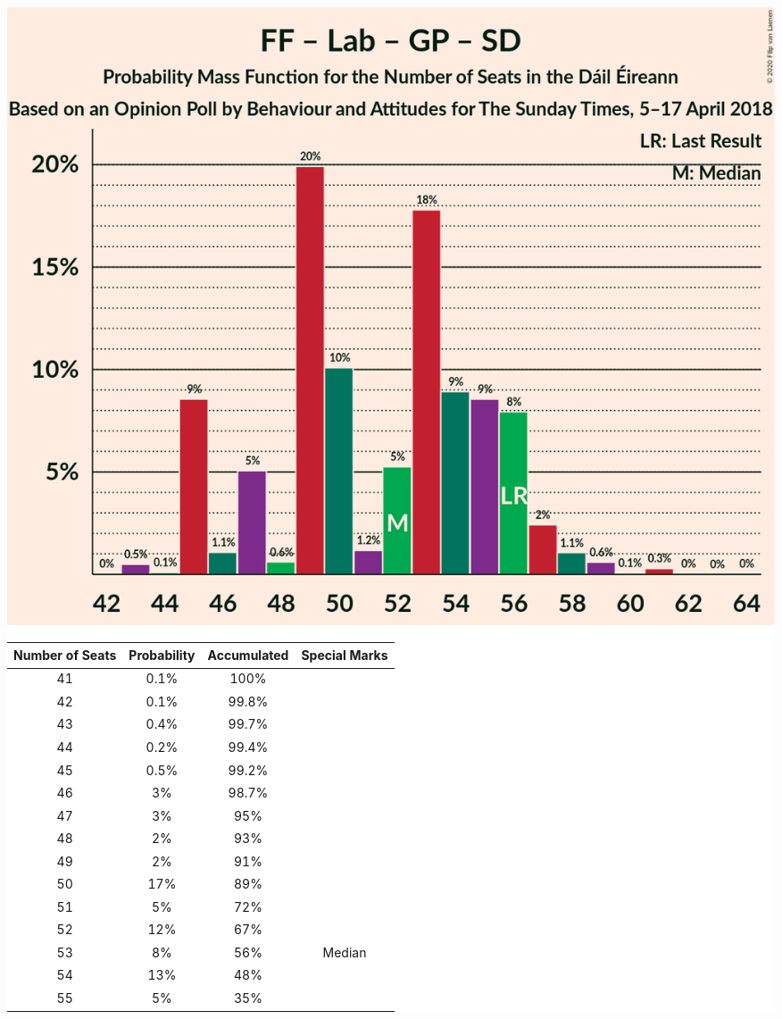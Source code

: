 ![Graph with seats probability mass function not yet produced](2018-04-17-BehaviourandAttitudes-coalitions-seats-pmf-ff–lab–gp–sd.png "Seats Probability Mass Function")

| Number of Seats | Probability | Accumulated | Special Marks |
|:---------------:|:-----------:|:-----------:|:-------------:|
| 41 | 0.1% | 100% |  |
| 42 | 0.1% | 99.8% |  |
| 43 | 0.4% | 99.7% |  |
| 44 | 0.2% | 99.4% |  |
| 45 | 0.5% | 99.2% |  |
| 46 | 3% | 98.7% |  |
| 47 | 3% | 95% |  |
| 48 | 2% | 93% |  |
| 49 | 2% | 91% |  |
| 50 | 17% | 89% |  |
| 51 | 5% | 72% |  |
| 52 | 12% | 67% |  |
| 53 | 8% | 56% | Median |
| 54 | 13% | 48% |  |
| 55 | 5% | 35% |  |